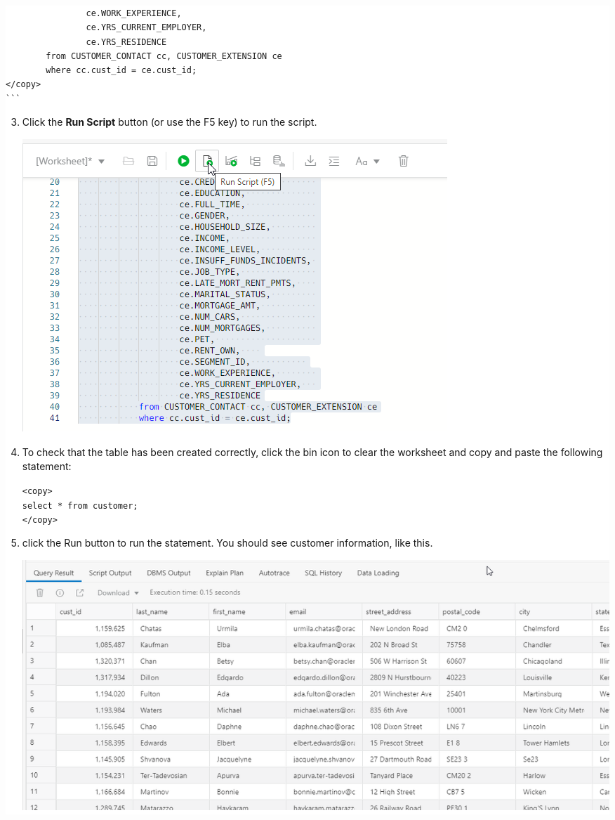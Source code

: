                    ce.WORK_EXPERIENCE,        
                    ce.YRS_CURRENT_EMPLOYER,   
                    ce.YRS_RESIDENCE
            from CUSTOMER_CONTACT cc, CUSTOMER_EXTENSION ce
            where cc.cust_id = ce.cust_id;
    </copy>
    ```
3. Click the **Run Script** button (or use the F5 key) to run the script.

    ![Run the script to create the customer table](images/runcustscript.png " ")

4. To check that the table has been created correctly, click the bin icon to clear the worksheet and copy and paste the following statement:

    ```
    <copy>
    select * from customer;
    </copy>
    ```

5. click the Run button to run the statement. You should see customer information, like this.

    ![View customer data](images/custview.png " ")
